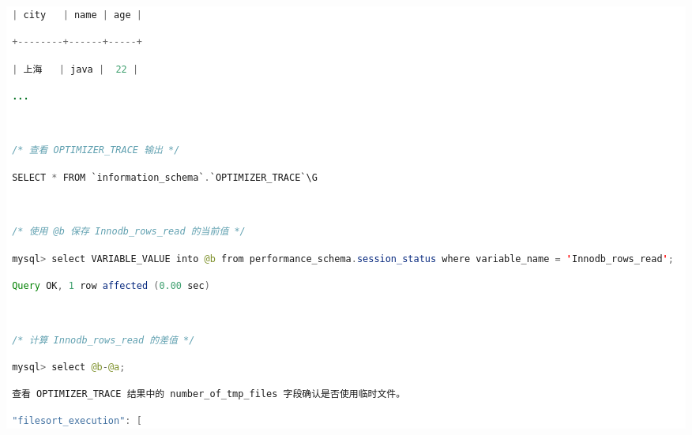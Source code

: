  ```java 
  | city   | name | age |
  ``` 
  
 ```java 
  +--------+------+-----+
  ``` 
  
 ```java 
  | 上海   | java |  22 |
  ``` 
  
 ```java 
  ...
  ``` 
  
 ```java 
  
  ``` 
  
 ```java 
  /* 查看 OPTIMIZER_TRACE 输出 */
  ``` 
  
 ```java 
  SELECT * FROM `information_schema`.`OPTIMIZER_TRACE`\G
  ``` 
  
 ```java 
  
  ``` 
  
 ```java 
  /* 使用 @b 保存 Innodb_rows_read 的当前值 */
  ``` 
  
 ```java 
  mysql> select VARIABLE_VALUE into @b from performance_schema.session_status where variable_name = 'Innodb_rows_read';
  ``` 
  
 ```java 
  Query OK, 1 row affected (0.00 sec)
  ``` 
  
 ```java 
  
  ``` 
  
 ```java 
  /* 计算 Innodb_rows_read 的差值 */
  ``` 
  
 ```java 
  mysql> select @b-@a;
  ``` 
  
      
     查看 OPTIMIZER_TRACE 结果中的 number_of_tmp_files 字段确认是否使用临时文件。 
      
       
 ```java 
  "filesort_execution": [
  ``` 
  